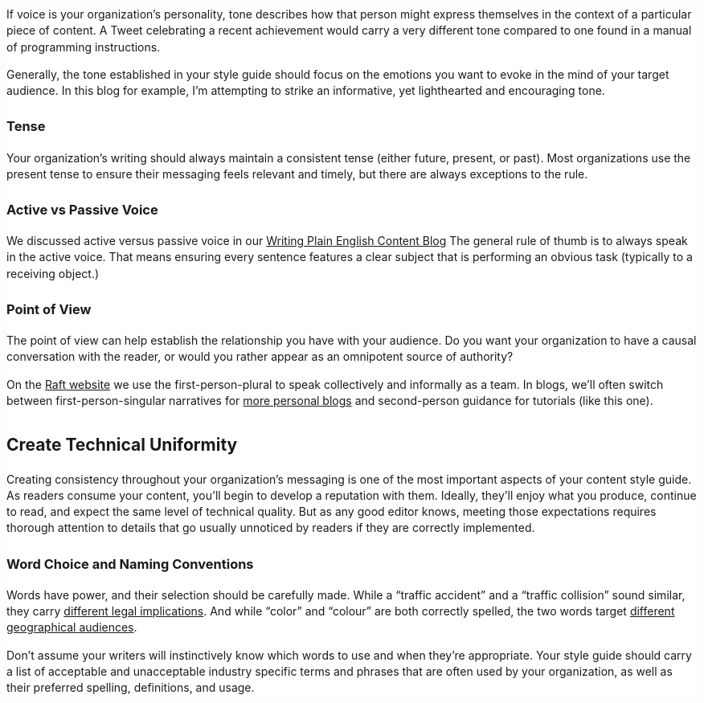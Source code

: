 If voice is your organization’s personality, tone describes how that person might express themselves in the context of a particular piece of content. A Tweet celebrating a recent achievement would carry a very different tone compared to one found in a manual of programming instructions.

Generally, the tone established in your style guide should focus on the emotions you want to evoke in the mind of your target audience. In this blog for example, I’m attempting to strike an informative, yet lighthearted and encouraging tone.

### Tense

Your organization’s writing should always maintain a consistent tense (either future, present, or past). Most organizations use the present tense to ensure their messaging feels relevant and timely, but there are always exceptions to the rule.

### Active vs Passive Voice

We discussed active versus passive voice in our [Writing Plain English Content Blog](https://goraft.tech/2020/05/22/writing-plain-english-content.html) The general rule of thumb is to always speak in the active voice. That means ensuring every sentence features a clear subject that is performing an obvious task (typically to a receiving object.)

### Point of View

The point of view can help establish the relationship you have with your audience. Do you want your organization to have a causal conversation with the reader, or would you rather appear as an omnipotent source of authority?

On the [Raft website]( http://goraft.tech/) we use the first-person-plural to speak collectively and informally as a team. In blogs, we’ll often switch between first-person-singular narratives for [more personal blogs](http://goraft.tech/2020/06/11/tech-community-diversity.html) and second-person guidance for tutorials (like this one).

## Create Technical Uniformity

Creating consistency throughout your organization’s messaging is one of the most important aspects of your content style guide. As readers consume your content, you’ll begin to develop a reputation with them. Ideally, they’ll enjoy what you produce, continue to read, and expect the same level of technical quality. But as any good editor knows, meeting those expectations requires thorough attention to details that go usually unnoticed by readers if they are correctly implemented.

### Word Choice and Naming Conventions

Words have power, and their selection should be carefully made. While a “traffic accident” and a “traffic collision” sound similar, they carry [different legal implications]( https://www.robinettelaw.com/What-is-the-Difference-Between-an-Accident-and-a-Collision.shtml). And while “color” and “colour” are both correctly spelled, the two words target [different geographical audiences](https://getproofed.com/writing-tips/us-vs-british-english-knowing-the-difference/).

Don’t assume your writers will instinctively know which words to use and when they’re appropriate. Your style guide should carry a list of acceptable and unacceptable industry specific terms and phrases that are often used by your organization, as well as their preferred spelling, definitions, and usage.
